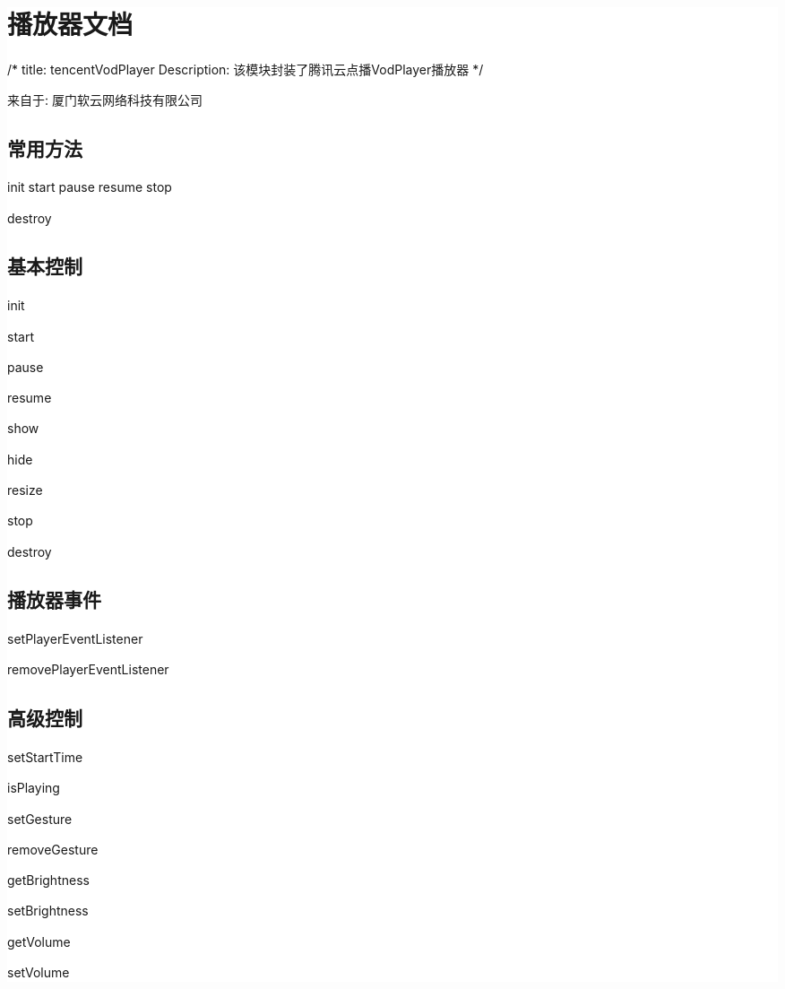 # 播放器文档
/*
title: tencentVodPlayer
Description: 该模块封装了腾讯云点播VodPlayer播放器
*/

来自于: 厦门软云网络科技有限公司

## 常用方法

init	start	pause resume	stop

destroy

## 基本控制

init

start

pause

resume

show

hide

resize

stop

destroy

## 播放器事件

setPlayerEventListener

removePlayerEventListener

## 高级控制

setStartTime

isPlaying

setGesture

removeGesture

getBrightness

setBrightness

getVolume

setVolume
